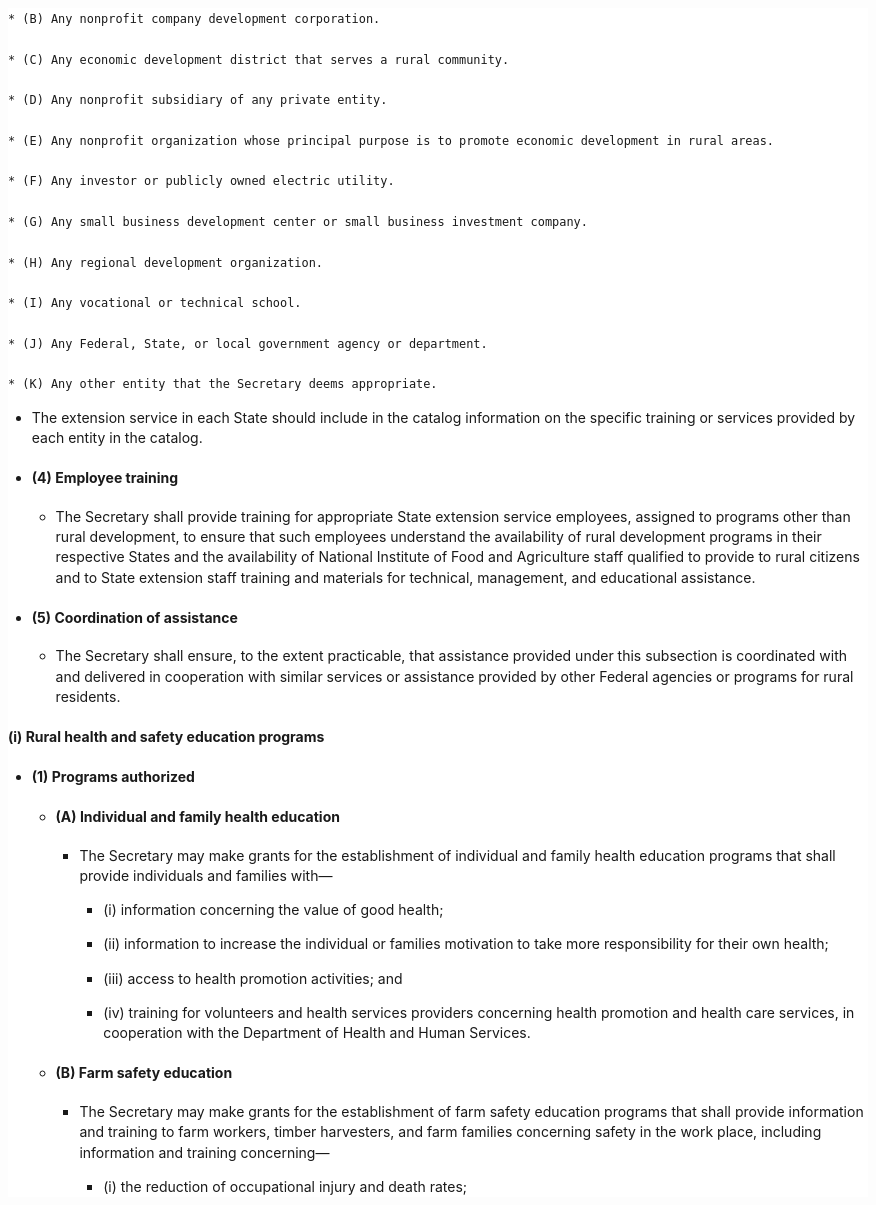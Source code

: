     * (B) Any nonprofit company development corporation.

    * (C) Any economic development district that serves a rural community.

    * (D) Any nonprofit subsidiary of any private entity.

    * (E) Any nonprofit organization whose principal purpose is to promote economic development in rural areas.

    * (F) Any investor or publicly owned electric utility.

    * (G) Any small business development center or small business investment company.

    * (H) Any regional development organization.

    * (I) Any vocational or technical school.

    * (J) Any Federal, State, or local government agency or department.

    * (K) Any other entity that the Secretary deems appropriate.


* The extension service in each State should include in the catalog information on the specific training or services provided by each entity in the catalog.

* #### (4) Employee training
  * The Secretary shall provide training for appropriate State extension service employees, assigned to programs other than rural development, to ensure that such employees understand the availability of rural development programs in their respective States and the availability of National Institute of Food and Agriculture staff qualified to provide to rural citizens and to State extension staff training and materials for technical, management, and educational assistance.

* #### (5) Coordination of assistance
  * The Secretary shall ensure, to the extent practicable, that assistance provided under this subsection is coordinated with and delivered in cooperation with similar services or assistance provided by other Federal agencies or programs for rural residents.

#### (i) Rural health and safety education programs
* #### (1) Programs authorized
  * #### (A) Individual and family health education
    * The Secretary may make grants for the establishment of individual and family health education programs that shall provide individuals and families with—

      * (i) information concerning the value of good health;

      * (ii) information to increase the individual or families motivation to take more responsibility for their own health;

      * (iii) access to health promotion activities; and

      * (iv) training for volunteers and health services providers concerning health promotion and health care services, in cooperation with the Department of Health and Human Services.

  * #### (B) Farm safety education
    * The Secretary may make grants for the establishment of farm safety education programs that shall provide information and training to farm workers, timber harvesters, and farm families concerning safety in the work place, including information and training concerning—

      * (i) the reduction of occupational injury and death rates;
